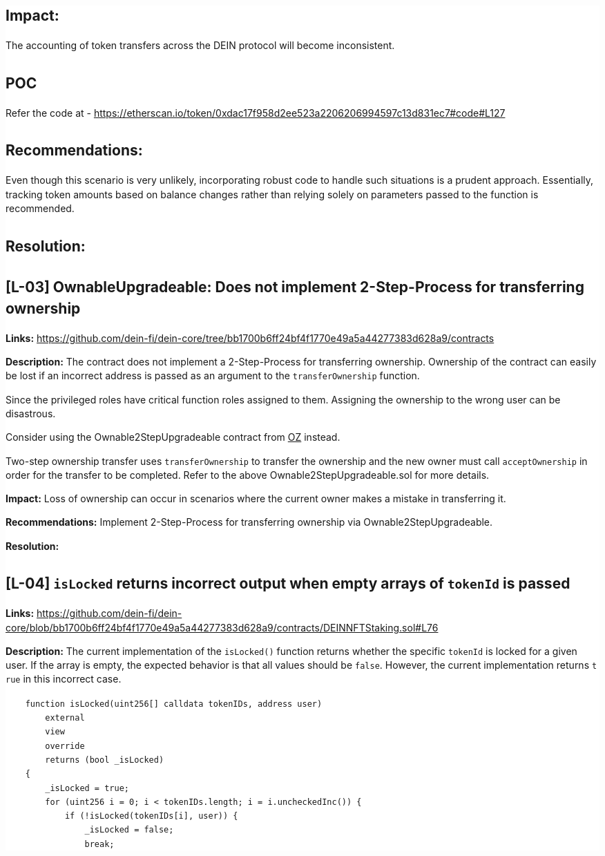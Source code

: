 ## Impact:
The accounting of token transfers across the DEIN protocol will become inconsistent.

## POC
Refer the code at - https://etherscan.io/token/0xdac17f958d2ee523a2206206994597c13d831ec7#code#L127

## Recommendations:
Even though this scenario is very unlikely, incorporating robust code to handle such situations is a prudent approach. Essentially, tracking token amounts based on balance changes rather than relying solely on parameters passed to the function is recommended.

## Resolution:
## [L-03] OwnableUpgradeable: Does not implement 2-Step-Process for transferring ownership
**Links:**
https://github.com/dein-fi/dein-core/tree/bb1700b6ff24bf4f1770e49a5a44277383d628a9/contracts

**Description:**
The contract does not implement a 2-Step-Process for transferring ownership. Ownership of the contract can easily be lost if an incorrect address is passed as an argument to the `transferOwnership` function.

Since the privileged roles have critical function roles assigned to them. Assigning the ownership to the wrong user can be disastrous. 

Consider using the Ownable2StepUpgradeable contract from [OZ](https://github.com/OpenZeppelin/openzeppelin-contracts/blob/master/contracts/access/Ownable2StepUpgradeable.sol) instead.

Two-step ownership transfer uses `transferOwnership` to transfer the ownership and the new owner must call `acceptOwnership` in order for the transfer to be completed. Refer to the above Ownable2StepUpgradeable.sol for more details.

**Impact:**
Loss of ownership can occur in scenarios where the current owner makes a mistake in transferring it.

**Recommendations:**
Implement 2-Step-Process for transferring ownership via Ownable2StepUpgradeable.

**Resolution:**
## [L-04] `isLocked` returns incorrect output when empty arrays of `tokenId` is passed
**Links:**
https://github.com/dein-fi/dein-core/blob/bb1700b6ff24bf4f1770e49a5a44277383d628a9/contracts/DEINNFTStaking.sol#L76

**Description:**
The current implementation of the `isLocked()` function returns whether the specific `tokenId` is locked for a given user. If the array is empty, the expected behavior is that all values should be `false`. However, the current implementation returns `true` in this incorrect case.
```sol
    function isLocked(uint256[] calldata tokenIDs, address user)
        external
        view
        override
        returns (bool _isLocked)
    {
        _isLocked = true;
        for (uint256 i = 0; i < tokenIDs.length; i = i.uncheckedInc()) {
            if (!isLocked(tokenIDs[i], user)) {
                _isLocked = false;
                break;
```